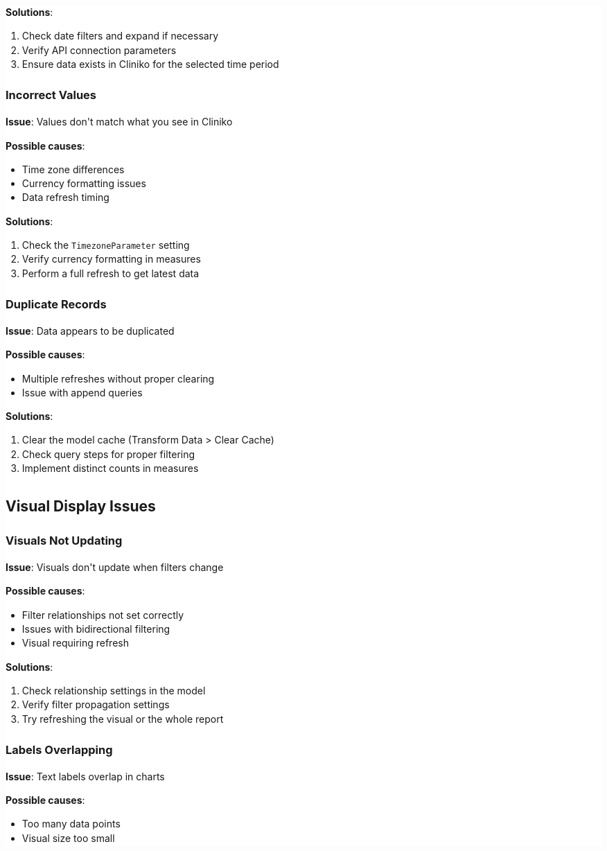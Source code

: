 **Solutions**:
1. Check date filters and expand if necessary
2. Verify API connection parameters
3. Ensure data exists in Cliniko for the selected time period

### Incorrect Values

**Issue**: Values don't match what you see in Cliniko

**Possible causes**:
- Time zone differences
- Currency formatting issues
- Data refresh timing

**Solutions**:
1. Check the `TimezoneParameter` setting
2. Verify currency formatting in measures
3. Perform a full refresh to get latest data

### Duplicate Records

**Issue**: Data appears to be duplicated

**Possible causes**:
- Multiple refreshes without proper clearing
- Issue with append queries

**Solutions**:
1. Clear the model cache (Transform Data > Clear Cache)
2. Check query steps for proper filtering
3. Implement distinct counts in measures

## Visual Display Issues

### Visuals Not Updating

**Issue**: Visuals don't update when filters change

**Possible causes**:
- Filter relationships not set correctly
- Issues with bidirectional filtering
- Visual requiring refresh

**Solutions**:
1. Check relationship settings in the model
2. Verify filter propagation settings
3. Try refreshing the visual or the whole report

### Labels Overlapping

**Issue**: Text labels overlap in charts

**Possible causes**:
- Too many data points
- Visual size too small
